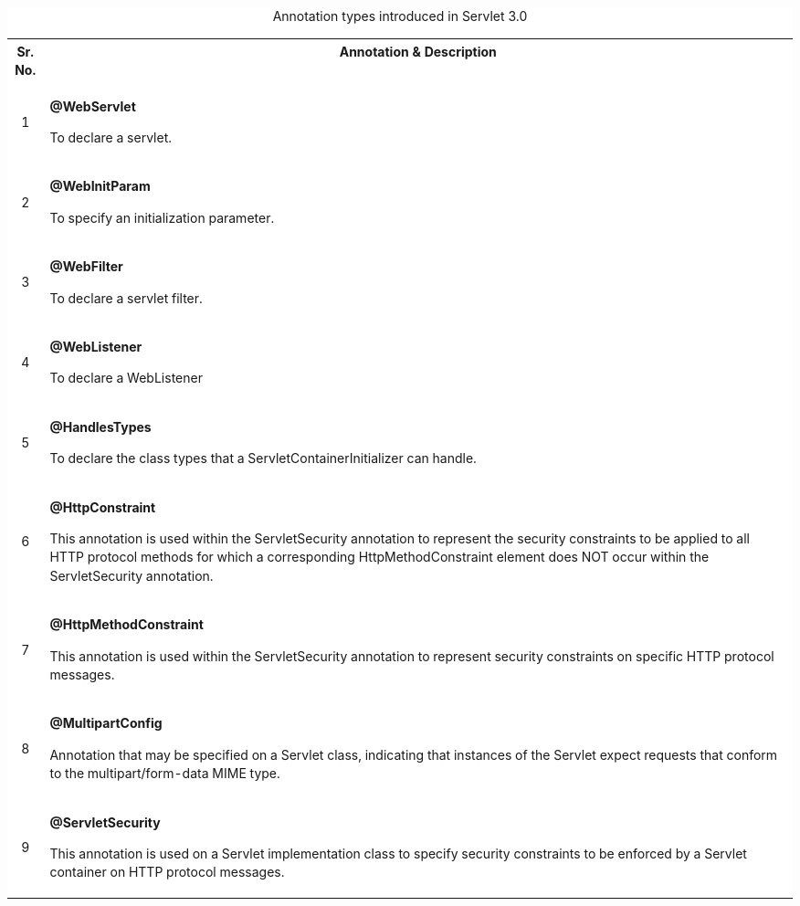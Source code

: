 <div align="center">Annotation types introduced in Servlet 3.0 
<table class="table table-bordered">
<tbody><tr>
<th>Sr.No.</th>
<th style="text-align:center;">Annotation &amp; Description</th>
</tr>
<tr>
<td style="text-align:center; vertical-align:middle;">1</td>
<td><p><b>@WebServlet</b></p>
<p>To declare a servlet.</p></td>
</tr>
<tr>
<td style="text-align:center; vertical-align:middle;">2</td>
<td><p><b>@WebInitParam</b></p>
<p>To specify an initialization parameter. </p></td>
</tr>
<tr>
<td style="text-align:center; vertical-align:middle;">3</td>
<td><p><b>@WebFilter</b></p>
<p>To declare a servlet filter.</p></td>
</tr>
<tr>
<td style="text-align:center; vertical-align:middle;">4</td>
<td><p><b>@WebListener</b></p>
<p>To declare a WebListener</p></td>
</tr>
<tr>
<td style="text-align:center; vertical-align:middle;">5</td>
<td><p><b>@HandlesTypes </b></p>
<p>To declare the class types that a ServletContainerInitializer can handle.</p></td>
</tr>
<tr>
<td style="text-align:center; vertical-align:middle;">6</td>
<td><p><b>@HttpConstraint</b></p>
<p>This annotation is used within the ServletSecurity annotation to represent the security constraints to be applied to all HTTP protocol methods for which a corresponding HttpMethodConstraint element does NOT occur within the ServletSecurity annotation.</p></td>
</tr>
<tr>
<td style="text-align:center; vertical-align:middle;">7</td>
<td><p><b>@HttpMethodConstraint </b></p>
<p>This annotation is used within the ServletSecurity annotation to represent security constraints on specific HTTP protocol messages.</p></td>
</tr>
<tr>
<td style="text-align:center; vertical-align:middle;">8</td>
<td><p><b>@MultipartConfig </b></p>
<p>Annotation that may be specified on a Servlet class, indicating that instances of the Servlet expect requests that conform to the multipart/form-data MIME type.</p></td>
</tr>
<tr>
<td style="text-align:center; vertical-align:middle;">9</td>
<td><p><b>@ServletSecurity</b></p>
<p>This annotation is used on a Servlet implementation class to specify security constraints to be enforced by a Servlet container on HTTP protocol messages.</p></td>
</tr>
</tbody></table>
</div>
